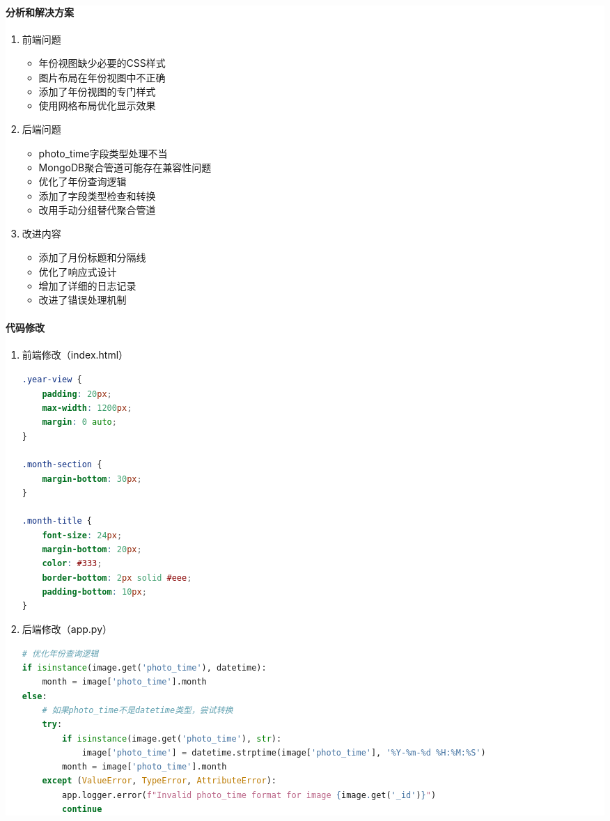 #### 分析和解决方案
1. 前端问题
   - 年份视图缺少必要的CSS样式
   - 图片布局在年份视图中不正确
   - 添加了年份视图的专门样式
   - 使用网格布局优化显示效果

2. 后端问题
   - photo_time字段类型处理不当
   - MongoDB聚合管道可能存在兼容性问题
   - 优化了年份查询逻辑
   - 添加了字段类型检查和转换
   - 改用手动分组替代聚合管道

3. 改进内容
   - 添加了月份标题和分隔线
   - 优化了响应式设计
   - 增加了详细的日志记录
   - 改进了错误处理机制

#### 代码修改
1. 前端修改（index.html）
   ```css
   .year-view {
       padding: 20px;
       max-width: 1200px;
       margin: 0 auto;
   }
   
   .month-section {
       margin-bottom: 30px;
   }
   
   .month-title {
       font-size: 24px;
       margin-bottom: 20px;
       color: #333;
       border-bottom: 2px solid #eee;
       padding-bottom: 10px;
   }
   ```

2. 后端修改（app.py）
   ```python
   # 优化年份查询逻辑
   if isinstance(image.get('photo_time'), datetime):
       month = image['photo_time'].month
   else:
       # 如果photo_time不是datetime类型，尝试转换
       try:
           if isinstance(image.get('photo_time'), str):
               image['photo_time'] = datetime.strptime(image['photo_time'], '%Y-%m-%d %H:%M:%S')
           month = image['photo_time'].month
       except (ValueError, TypeError, AttributeError):
           app.logger.error(f"Invalid photo_time format for image {image.get('_id')}")
           continue
   ```
